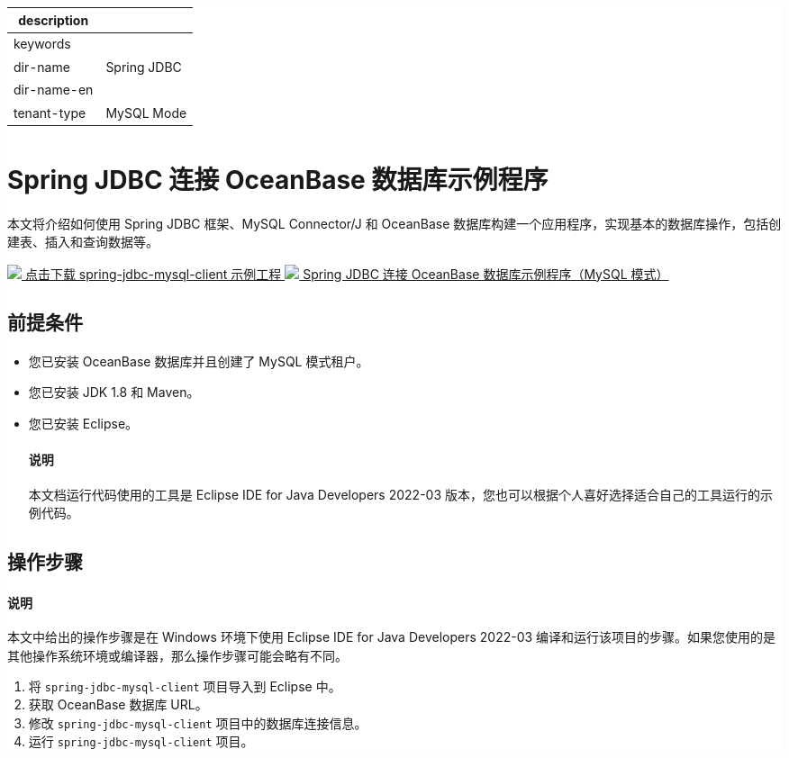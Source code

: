 |description||
|---|---|
|keywords||
|dir-name|Spring JDBC|
|dir-name-en||
|tenant-type|MySQL Mode|

# Spring JDBC 连接 OceanBase 数据库示例程序

本文将介绍如何使用 Spring JDBC 框架、MySQL Connector/J 和 OceanBase 数据库构建一个应用程序，实现基本的数据库操作，包括创建表、插入和查询数据等。

<div role="videolist">
      <a role='link' href='https://obbusiness-private.oss-cn-shanghai.aliyuncs.com/doc/img/observer-enterprise/V4.2.0/3.develop/demo/java/spring-jdbc-mysql-client/spring-jdbc-mysql-client.zip'>
          <img src='https://obbusiness-private.oss-cn-shanghai.aliyuncs.com/doc/img/observer-enterprise/V4.2.0/3.develop/demo22x22.png'/>
          点击下载 spring-jdbc-mysql-client 示例工程
      </a>
      <a role='video' href='https://obbusiness-private.oss-cn-shanghai.aliyuncs.com/video-center/video/video/01%20spring-jdbc-mysql-client.mp4'>
          <img src='https://obbusiness-private.oss-cn-shanghai.aliyuncs.com/doc/img/ocp/422/Play%2002.png'/>
          Spring JDBC 连接 OceanBase 数据库示例程序（MySQL 模式）
      </a>
</div>

## 前提条件

* 您已安装 OceanBase 数据库并且创建了 MySQL 模式租户。
* 您已安装 JDK 1.8 和 Maven。
* 您已安装 Eclipse。

    <main id="notice" type='explain'>
      <h4>说明</h4>
      <p>本文档运行代码使用的工具是 Eclipse IDE for Java Developers 2022-03 版本，您也可以根据个人喜好选择适合自己的工具运行的示例代码。</p>
    </main>

## 操作步骤

<main id="notice" type='explain'>
  <h4>说明</h4>
  <p>本文中给出的操作步骤是在 Windows 环境下使用 Eclipse IDE for Java Developers 2022-03 编译和运行该项目的步骤。如果您使用的是其他操作系统环境或编译器，那么操作步骤可能会略有不同。</p>
</main>

1. 将 `spring-jdbc-mysql-client` 项目导入到 Eclipse 中。
2. 获取 OceanBase 数据库 URL。
3. 修改 `spring-jdbc-mysql-client` 项目中的数据库连接信息。
4. 运行 `spring-jdbc-mysql-client` 项目。
